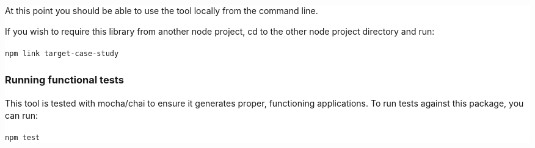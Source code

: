 At this point you should be able to use the tool locally from the command line.

If you wish to require this library from another node project, cd to the other node project directory and run:
```bash
npm link target-case-study
```

### Running functional tests
This tool is tested with mocha/chai to ensure it generates proper, functioning applications.
To run tests against this package, you can run:
```bash
npm test
```
